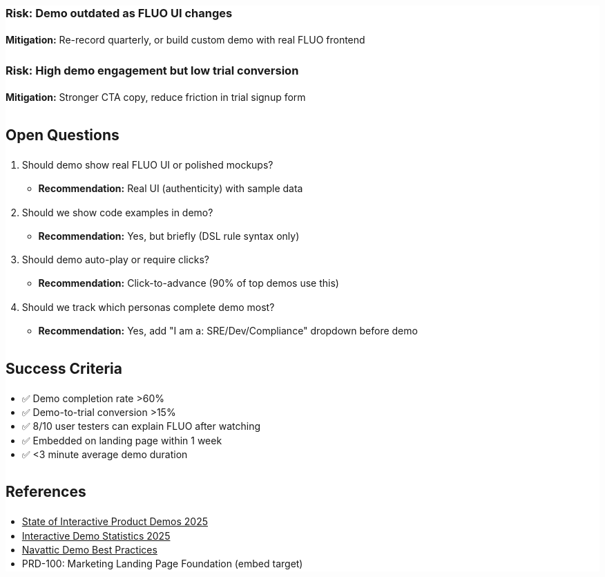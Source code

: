 ### Risk: Demo outdated as FLUO UI changes
**Mitigation:** Re-record quarterly, or build custom demo with real FLUO frontend

### Risk: High demo engagement but low trial conversion
**Mitigation:** Stronger CTA copy, reduce friction in trial signup form

## Open Questions

1. Should demo show real FLUO UI or polished mockups?
   - **Recommendation:** Real UI (authenticity) with sample data

2. Should we show code examples in demo?
   - **Recommendation:** Yes, but briefly (DSL rule syntax only)

3. Should demo auto-play or require clicks?
   - **Recommendation:** Click-to-advance (90% of top demos use this)

4. Should we track which personas complete demo most?
   - **Recommendation:** Yes, add "I am a: SRE/Dev/Compliance" dropdown before demo

## Success Criteria

- ✅ Demo completion rate >60%
- ✅ Demo-to-trial conversion >15%
- ✅ 8/10 user testers can explain FLUO after watching
- ✅ Embedded on landing page within 1 week
- ✅ <3 minute average demo duration

## References

- [State of Interactive Product Demos 2025](https://www.navattic.com/report/state-of-the-interactive-product-demo-2025)
- [Interactive Demo Statistics 2025](https://www.arcade.software/post/interactive-demo-statistics)
- [Navattic Demo Best Practices](https://www.navattic.com/blog/interactive-demos)
- PRD-100: Marketing Landing Page Foundation (embed target)
